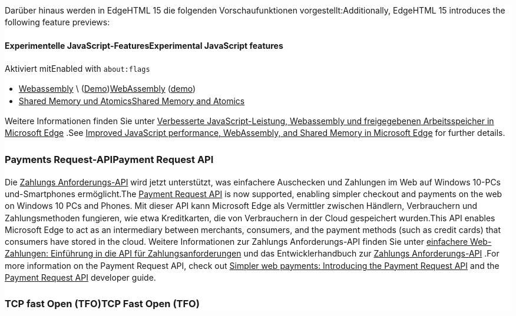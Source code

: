 <span data-ttu-id="7b726-121">Darüber hinaus werden in EdgeHTML 15 die folgenden Vorschaufunktionen vorgestellt:</span><span class="sxs-lookup"><span data-stu-id="7b726-121">Additionally, EdgeHTML 15 introduces the following feature previews:</span></span>  

#### <span data-ttu-id="7b726-122">Experimentelle JavaScript-Features</span><span class="sxs-lookup"><span data-stu-id="7b726-122">Experimental JavaScript features</span></span>  

<span data-ttu-id="7b726-123">Aktiviert mit</span><span class="sxs-lookup"><span data-stu-id="7b726-123">Enabled with</span></span> `about:flags`  

*   <span data-ttu-id="7b726-124">[Webassembly](https://developer.microsoft.com/microsoft-edge/platform/status/webassemblymvp/?q=WebAssembly) \ ([Demo](https://webassembly.org/demo))</span><span class="sxs-lookup"><span data-stu-id="7b726-124">[WebAssembly](https://developer.microsoft.com/microsoft-edge/platform/status/webassemblymvp/?q=WebAssembly) \([demo](https://webassembly.org/demo)\)</span></span>  
*   [<span data-ttu-id="7b726-125">Shared Memory und Atomics</span><span class="sxs-lookup"><span data-stu-id="7b726-125">Shared Memory and Atomics</span></span>](https://developer.microsoft.com/microsoft-edge/platform/status/sharedmemoryandatomics/?q=Atomics)  

<span data-ttu-id="7b726-126">Weitere Informationen finden Sie unter [Verbesserte JavaScript-Leistung, Webassembly und freigegebenen Arbeitsspeicher in Microsoft Edge](https://blogs.windows.com/msedgedev/2017/04/20) .</span><span class="sxs-lookup"><span data-stu-id="7b726-126">See [Improved JavaScript performance, WebAssembly, and Shared Memory in Microsoft Edge](https://blogs.windows.com/msedgedev/2017/04/20) for further details.</span></span>  

### <span data-ttu-id="7b726-127">Payments Request-API</span><span class="sxs-lookup"><span data-stu-id="7b726-127">Payment Request API</span></span>  

<span data-ttu-id="7b726-128">Die [Zahlungs Anforderungs-API](https://w3.org/TR/payment-request) wird jetzt unterstützt, was einfachere Auschecken und Zahlungen im Web auf Windows 10-PCs und-Smartphones ermöglicht.</span><span class="sxs-lookup"><span data-stu-id="7b726-128">The [Payment Request API](https://w3.org/TR/payment-request) is now supported, enabling simpler checkout and payments on the web on Windows 10 PCs and Phones.</span></span>  <span data-ttu-id="7b726-129">Mit dieser API kann Microsoft Edge als Vermittler zwischen Händlern, Verbrauchern und Zahlungsmethoden fungieren, wie etwa Kreditkarten, die von Verbrauchern in der Cloud gespeichert wurden.</span><span class="sxs-lookup"><span data-stu-id="7b726-129">This API enables Microsoft Edge to act as an intermediary between merchants, consumers, and the payment methods \(such as credit cards\) that consumers have stored in the cloud.</span></span>  <span data-ttu-id="7b726-130">Weitere Informationen zur Zahlungs Anforderungs-API finden Sie unter [einfachere Web-Zahlungen: Einführung in die API für Zahlungsanforderungen](https://blogs.windows.com/msedgedev/2016/12/15) und das Entwicklerhandbuch zur [Zahlungs Anforderungs-API](/microsoft-edge/dev-guide/device/payment-request-api) .</span><span class="sxs-lookup"><span data-stu-id="7b726-130">For more information on the Payment Request API, check out [Simpler web payments: Introducing the Payment Request API](https://blogs.windows.com/msedgedev/2016/12/15) and the [Payment Request API](/microsoft-edge/dev-guide/device/payment-request-api) developer guide.</span></span>  

### <span data-ttu-id="7b726-131">TCP fast Open (TFO)</span><span class="sxs-lookup"><span data-stu-id="7b726-131">TCP Fast Open (TFO)</span></span>  